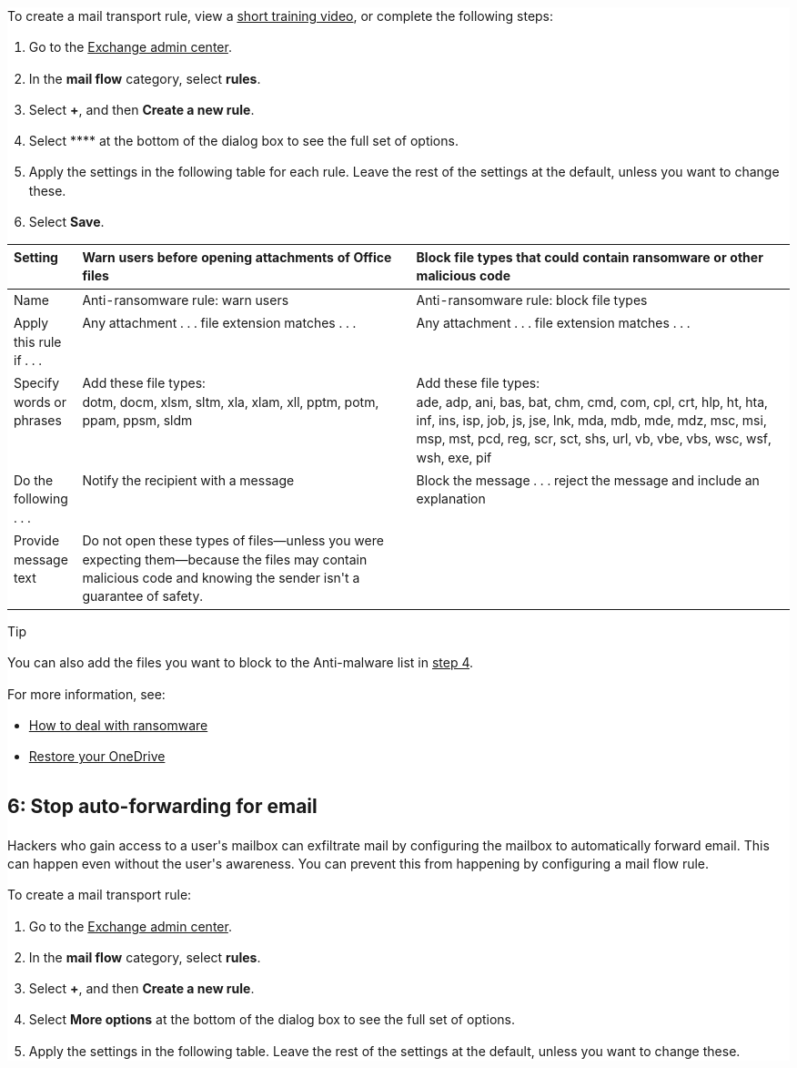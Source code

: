 To create a mail transport rule, view a [short training video](https://support.office.com/article/a9ecca03-42a6-4867-b9fd-38e3f6bb06ad), or complete the following steps:
  
1. Go to the <a href="https://go.microsoft.com/fwlink/p/?linkid=2059104" target="_blank">Exchange admin center</a>.

2. In the **mail flow** category, select **rules**.
    
3. Select **+**, and then **Create a new rule**.
    
4. Select **** at the bottom of the dialog box to see the full set of options. 
    
5. Apply the settings in the following table for each rule. Leave the rest of the settings at the default, unless you want to change these.
    
6. Select **Save**.
    
|**Setting**|**Warn users before opening attachments of Office files**|**Block file types that could contain ransomware or other malicious code**|
|:-----|:-----|:-----|
|Name  <br/> |Anti-ransomware rule: warn users  <br/> |Anti-ransomware rule: block file types  <br/> |
|Apply this rule if . . .  <br/> |Any attachment . . . file extension matches . . .  <br/> |Any attachment . . . file extension matches . . .  <br/> |
|Specify words or phrases  <br/> |Add these file types:  <br/> dotm, docm, xlsm, sltm, xla, xlam, xll, pptm, potm, ppam, ppsm, sldm  <br/> |Add these file types:  <br/> ade, adp, ani, bas, bat, chm, cmd, com, cpl, crt, hlp, ht, hta, inf, ins, isp, job, js, jse, lnk, mda, mdb, mde, mdz, msc, msi, msp, mst, pcd, reg, scr, sct, shs, url, vb, vbe, vbs, wsc, wsf, wsh, exe, pif  <br/> |
|Do the following . . .  <br/> |Notify the recipient with a message  <br/> |Block the message . . . reject the message and include an explanation  <br/> |
|Provide message text  <br/> |Do not open these types of files—unless you were expecting them—because the files may contain malicious code and knowing the sender isn't a guarantee of safety.  <br/> ||
   
> [!TIP]
> You can also add the files you want to block to the Anti-malware list in [step 4](#4-raise-the-level-of-protection-against-malware-in-mail).

For more information, see:
  
- [How to deal with ransomware](https://go.microsoft.com/fwlink/?linkid=2016501&amp;clcid=0x409)
    
- [Restore your OneDrive](https://support.office.com/article/fa231298-759d-41cf-bcd0-25ac53eb8a15.aspx)
    
## 6: Stop auto-forwarding for email
<a name="forwarding"> </a>

Hackers who gain access to a user's mailbox can exfiltrate mail by configuring the mailbox to automatically forward email. This can happen even without the user's awareness. You can prevent this from happening by configuring a mail flow rule. 
  
To create a mail transport rule:
  
1. Go to the <a href="https://go.microsoft.com/fwlink/p/?linkid=2059104" target="_blank">Exchange admin center</a>.

2. In the **mail flow** category, select **rules**.
    
3. Select **+**, and then **Create a new rule**.
    
4. Select **More options** at the bottom of the dialog box to see the full set of options. 
    
5. Apply the settings in the following table. Leave the rest of the settings at the default, unless you want to change these.
    